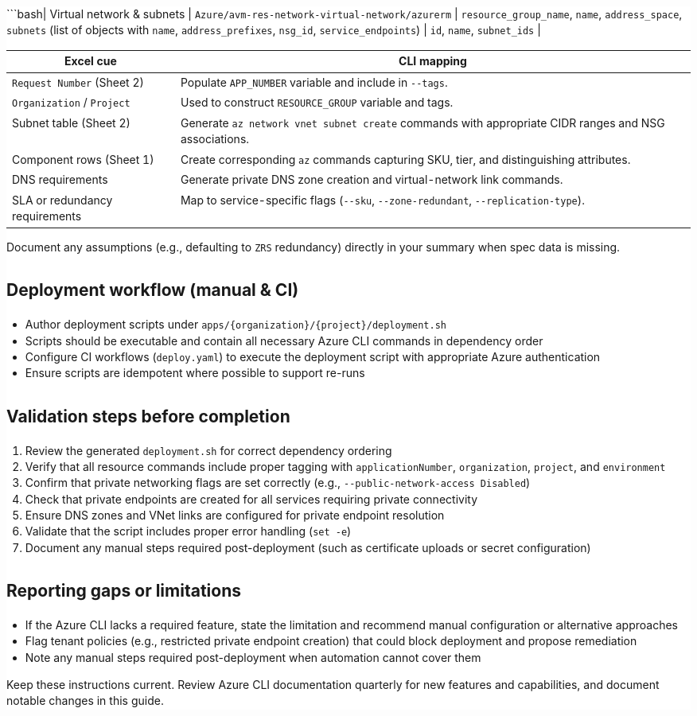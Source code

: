 ```bash| Virtual network & subnets | `Azure/avm-res-network-virtual-network/azurerm` | `resource_group_name`, `name`, `address_space`, `subnets` (list of objects with `name`, `address_prefixes`, `nsg_id`, `service_endpoints`) | `id`, `name`, `subnet_ids` |

| Excel cue | CLI mapping |
| --- | --- |
| `Request Number` (Sheet 2) | Populate `APP_NUMBER` variable and include in `--tags`. |
| `Organization` / `Project` | Used to construct `RESOURCE_GROUP` variable and tags. |
| Subnet table (Sheet 2) | Generate `az network vnet subnet create` commands with appropriate CIDR ranges and NSG associations. |
| Component rows (Sheet 1) | Create corresponding `az` commands capturing SKU, tier, and distinguishing attributes. |
| DNS requirements | Generate private DNS zone creation and virtual-network link commands. |
| SLA or redundancy requirements | Map to service-specific flags (`--sku`, `--zone-redundant`, `--replication-type`). |

Document any assumptions (e.g., defaulting to `ZRS` redundancy) directly in your summary when spec data is missing.

## Deployment workflow (manual & CI)
- Author deployment scripts under `apps/{organization}/{project}/deployment.sh`
- Scripts should be executable and contain all necessary Azure CLI commands in dependency order
- Configure CI workflows (`deploy.yaml`) to execute the deployment script with appropriate Azure authentication
- Ensure scripts are idempotent where possible to support re-runs

## Validation steps before completion
1. Review the generated `deployment.sh` for correct dependency ordering
2. Verify that all resource commands include proper tagging with `applicationNumber`, `organization`, `project`, and `environment`
3. Confirm that private networking flags are set correctly (e.g., `--public-network-access Disabled`)
4. Check that private endpoints are created for all services requiring private connectivity
5. Ensure DNS zones and VNet links are configured for private endpoint resolution
6. Validate that the script includes proper error handling (`set -e`)
7. Document any manual steps required post-deployment (such as certificate uploads or secret configuration)

## Reporting gaps or limitations
- If the Azure CLI lacks a required feature, state the limitation and recommend manual configuration or alternative approaches
- Flag tenant policies (e.g., restricted private endpoint creation) that could block deployment and propose remediation
- Note any manual steps required post-deployment when automation cannot cover them

Keep these instructions current. Review Azure CLI documentation quarterly for new features and capabilities, and document notable changes in this guide.
